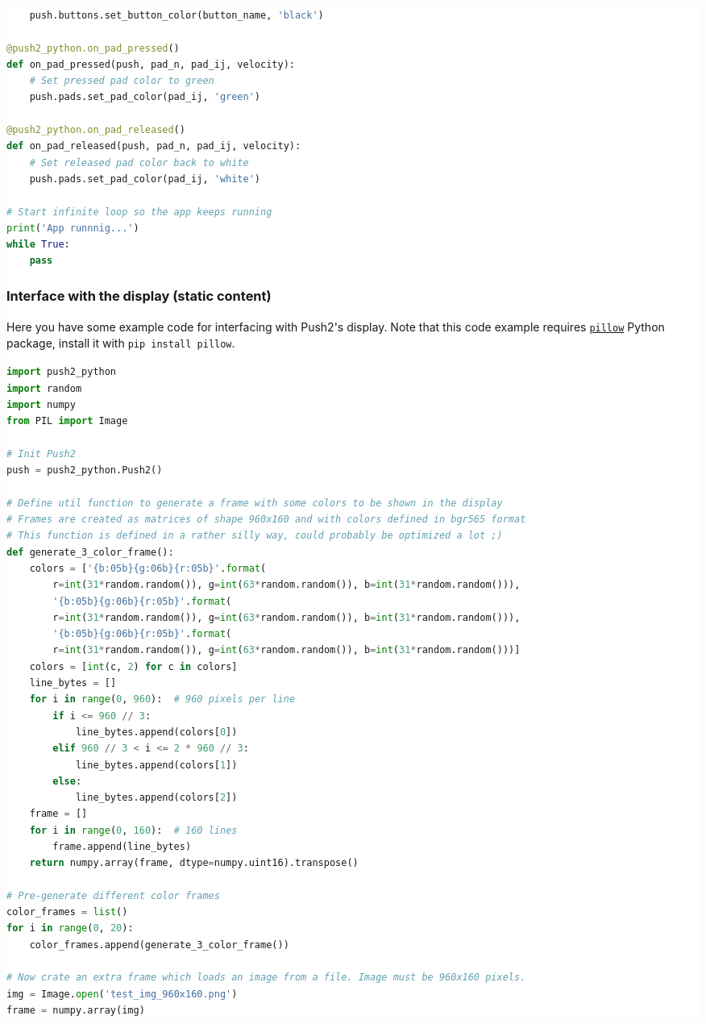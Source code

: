 ```python
    push.buttons.set_button_color(button_name, 'black')

@push2_python.on_pad_pressed()
def on_pad_pressed(push, pad_n, pad_ij, velocity):
    # Set pressed pad color to green
    push.pads.set_pad_color(pad_ij, 'green')

@push2_python.on_pad_released()
def on_pad_released(push, pad_n, pad_ij, velocity):
    # Set released pad color back to white
    push.pads.set_pad_color(pad_ij, 'white')

# Start infinite loop so the app keeps running
print('App runnnig...')
while True:
    pass
```

### Interface with the display (static content)

Here you have some example code for interfacing with Push2's display. Note that this code example requires [`pillow`](https://python-pillow.org/) Python package, install it with `pip install pillow`.

```python
import push2_python
import random
import numpy
from PIL import Image

# Init Push2
push = push2_python.Push2()

# Define util function to generate a frame with some colors to be shown in the display
# Frames are created as matrices of shape 960x160 and with colors defined in bgr565 format
# This function is defined in a rather silly way, could probably be optimized a lot ;)
def generate_3_color_frame():
    colors = ['{b:05b}{g:06b}{r:05b}'.format(
        r=int(31*random.random()), g=int(63*random.random()), b=int(31*random.random())),
        '{b:05b}{g:06b}{r:05b}'.format(
        r=int(31*random.random()), g=int(63*random.random()), b=int(31*random.random())),
        '{b:05b}{g:06b}{r:05b}'.format(
        r=int(31*random.random()), g=int(63*random.random()), b=int(31*random.random()))]
    colors = [int(c, 2) for c in colors]
    line_bytes = []
    for i in range(0, 960):  # 960 pixels per line
        if i <= 960 // 3:
            line_bytes.append(colors[0])
        elif 960 // 3 < i <= 2 * 960 // 3:
            line_bytes.append(colors[1])
        else:
            line_bytes.append(colors[2])
    frame = []
    for i in range(0, 160):  # 160 lines
        frame.append(line_bytes)
    return numpy.array(frame, dtype=numpy.uint16).transpose()

# Pre-generate different color frames
color_frames = list()
for i in range(0, 20):
    color_frames.append(generate_3_color_frame())

# Now crate an extra frame which loads an image from a file. Image must be 960x160 pixels.
img = Image.open('test_img_960x160.png')
frame = numpy.array(img)
```
